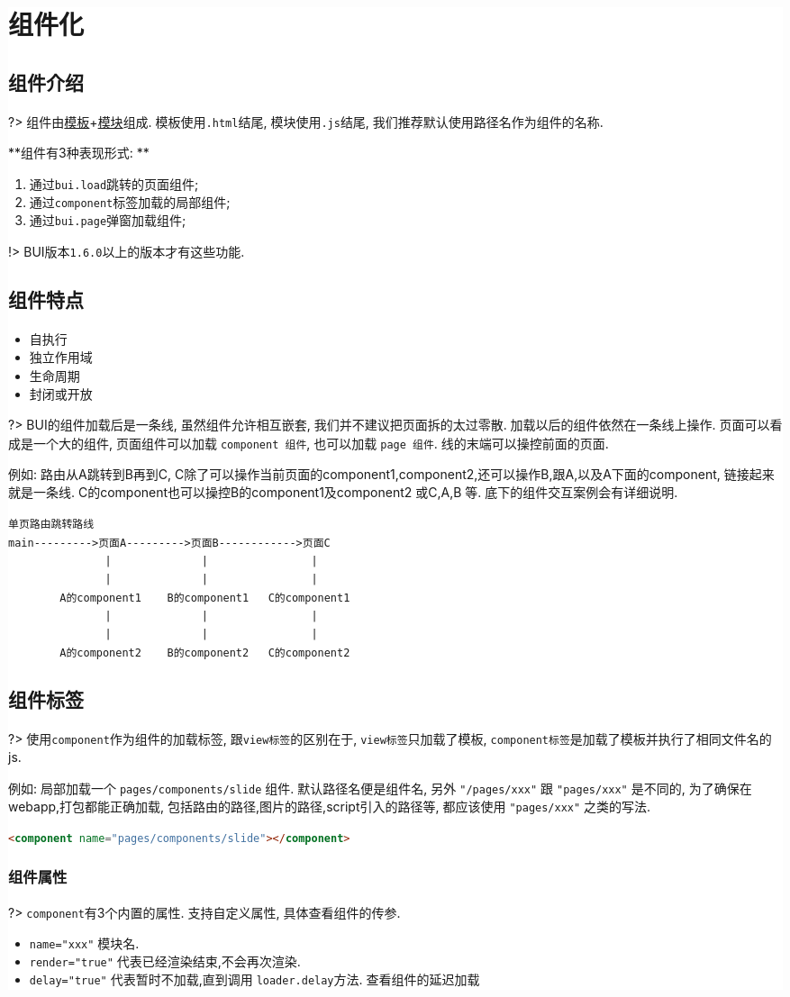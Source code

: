 # 组件化

## 组件介绍

?> 组件由[模板](chapter2/template)+[模块](chapter2/loader)组成. 模板使用`.html`结尾, 模块使用`.js`结尾, 我们推荐默认使用路径名作为组件的名称.

**组件有3种表现形式: **
1. 通过`bui.load`跳转的页面组件;
2. 通过`component`标签加载的局部组件;
3. 通过`bui.page`弹窗加载组件;

!> BUI版本`1.6.0`以上的版本才有这些功能.

## 组件特点
- 自执行
- 独立作用域
- 生命周期
- 封闭或开放

?> BUI的组件加载后是一条线, 虽然组件允许相互嵌套, 我们并不建议把页面拆的太过零散. 加载以后的组件依然在一条线上操作. 页面可以看成是一个大的组件, 页面组件可以加载 `component 组件`, 也可以加载 `page 组件`. 线的末端可以操控前面的页面. 

例如: 路由从A跳转到B再到C, C除了可以操作当前页面的component1,component2,还可以操作B,跟A,以及A下面的component, 链接起来就是一条线. C的component也可以操控B的component1及component2 或C,A,B 等. 底下的组件交互案例会有详细说明.

```html        
单页路由跳转路线
main--------->页面A--------->页面B------------>页面C
               |              |                |
               |              |                |
        A的component1    B的component1   C的component1
               |              |                |
               |              |                |
        A的component2    B的component2   C的component2
```

## 组件标签

?> 使用`component`作为组件的加载标签, 跟`view标签`的区别在于, `view标签`只加载了模板, `component标签`是加载了模板并执行了相同文件名的js. 

例如: 局部加载一个 `pages/components/slide` 组件. 默认路径名便是组件名, 另外 `"/pages/xxx"` 跟 `"pages/xxx"` 是不同的, 为了确保在webapp,打包都能正确加载, 包括路由的路径,图片的路径,script引入的路径等, 都应该使用 `"pages/xxx"` 之类的写法. 
```html
<component name="pages/components/slide"></component>
```

### 组件属性
?> `component`有3个内置的属性. 支持自定义属性, 具体查看组件的传参.
  - `name="xxx"` 模块名.
  - `render="true"` 代表已经渲染结束,不会再次渲染.
  - `delay="true"` 代表暂时不加载,直到调用 `loader.delay`方法. 查看组件的延迟加载
